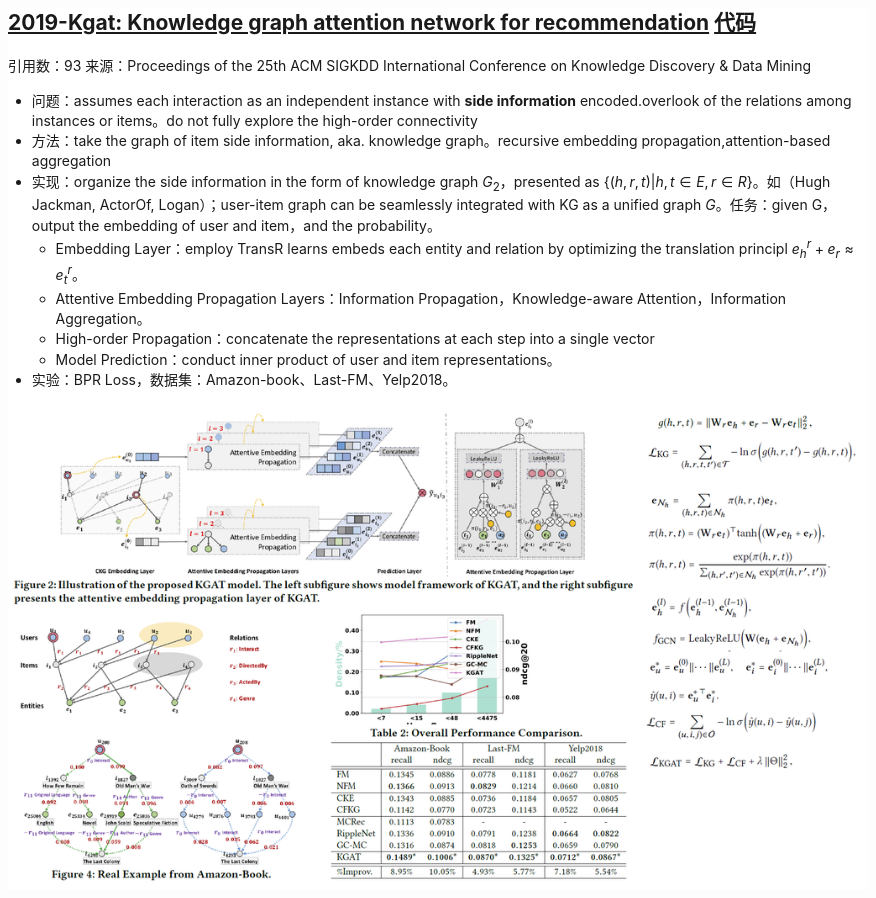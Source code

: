 

## [2019-Kgat: Knowledge graph attention network for recommendation](https://dl.acm.org/doi/abs/10.1145/3292500.3330989) [代码](https://github.com/xiangwang1223/knowledge_graph_attention_network)

引用数：93	来源：Proceedings of the 25th ACM SIGKDD International Conference on Knowledge Discovery & Data Mining

+ 问题：assumes each interaction as an independent instance with **side information** encoded.overlook of the relations among instances or items。do not fully explore the high-order connectivity
+ 方法：take the graph of item side information, aka. knowledge graph。recursive embedding propagation,attention-based aggregation
+ 实现：organize the side information in the form of knowledge graph $G_2$，presented as $\{(h,r,t)|h,t\in E,r\in R\}$。如（Hugh Jackman, ActorOf, Logan）；user-item graph can be seamlessly integrated with KG as a unified graph $G$。任务：given G，output the embedding of user and item，and the probability。
  + Embedding Layer：employ TransR learns embeds each entity and relation by optimizing the translation principl $e_h^r+e_r\approx e_t^r$。
  + Attentive Embedding Propagation Layers：Information Propagation，Knowledge-aware Attention，Information Aggregation。
  + High-order Propagation：concatenate the representations at each step into a single vector
  + Model Prediction：conduct inner product of user and item representations。
+ 实验：BPR Loss，数据集：Amazon-book、Last-FM、Yelp2018。

![Kgat](img/Kgat.png)


